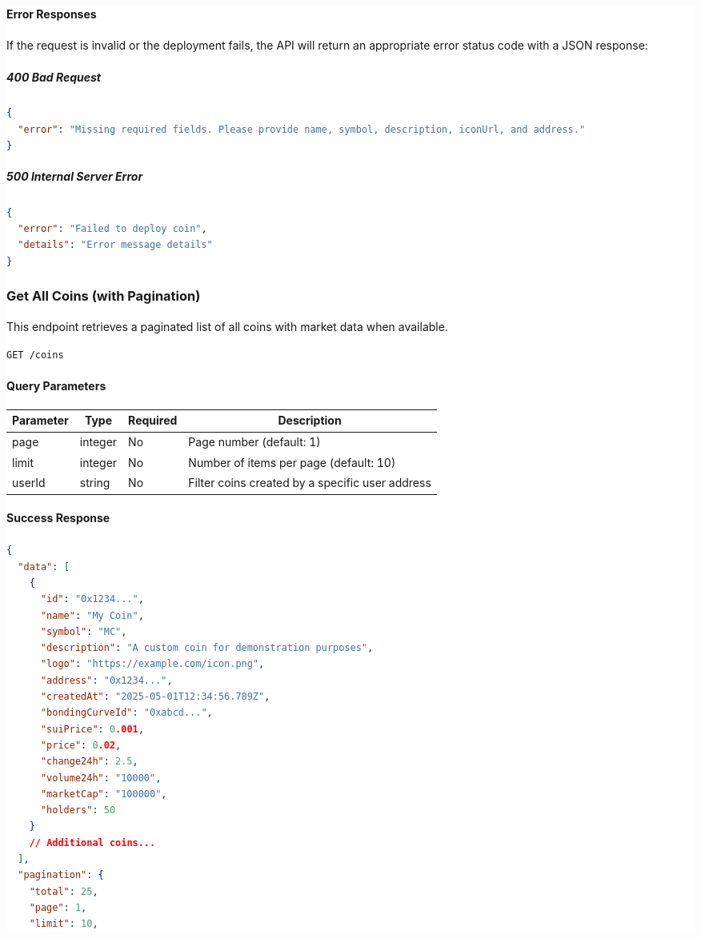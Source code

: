 #### Error Responses

If the request is invalid or the deployment fails, the API will return an appropriate error status code with a JSON response:

##### 400 Bad Request

```json
{
  "error": "Missing required fields. Please provide name, symbol, description, iconUrl, and address."
}
```

##### 500 Internal Server Error

```json
{
  "error": "Failed to deploy coin",
  "details": "Error message details"
}
```

### Get All Coins (with Pagination)

This endpoint retrieves a paginated list of all coins with market data when available.

```
GET /coins
```

#### Query Parameters

| Parameter | Type    | Required | Description                                     |
| --------- | ------- | -------- | ----------------------------------------------- |
| page      | integer | No       | Page number (default: 1)                        |
| limit     | integer | No       | Number of items per page (default: 10)          |
| userId    | string  | No       | Filter coins created by a specific user address |

#### Success Response

```json
{
  "data": [
    {
      "id": "0x1234...",
      "name": "My Coin",
      "symbol": "MC",
      "description": "A custom coin for demonstration purposes",
      "logo": "https://example.com/icon.png",
      "address": "0x1234...",
      "createdAt": "2025-05-01T12:34:56.789Z",
      "bondingCurveId": "0xabcd...",
      "suiPrice": 0.001,
      "price": 0.02,
      "change24h": 2.5,
      "volume24h": "10000",
      "marketCap": "100000",
      "holders": 50
    }
    // Additional coins...
  ],
  "pagination": {
    "total": 25,
    "page": 1,
    "limit": 10,
```